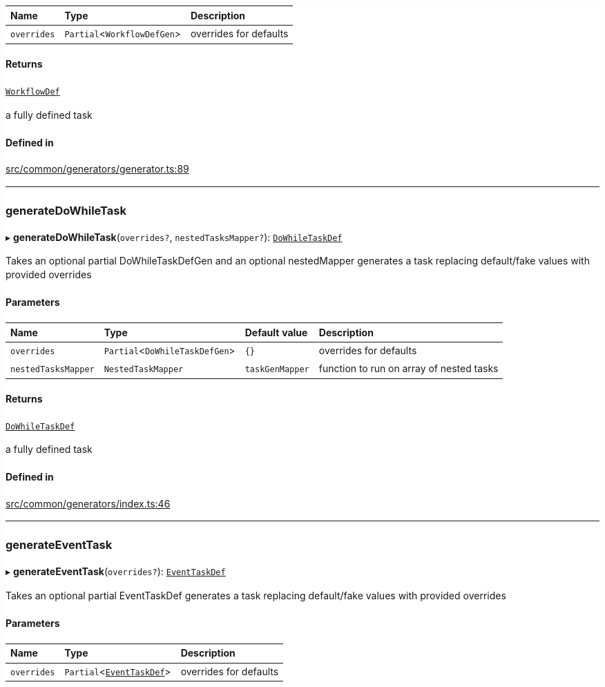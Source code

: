 | Name | Type | Description |
| :------ | :------ | :------ |
| `overrides` | `Partial`<`WorkflowDefGen`\> | overrides for defaults |

#### Returns

[`WorkflowDef`](../interfaces/common.WorkflowDef.md)

a fully defined task

#### Defined in

[src/common/generators/generator.ts:89](https://github.com/conductor-sdk/conductor-javascript/blob/dbd8275/src/common/generators/generator.ts#L89)

___

### generateDoWhileTask

▸ **generateDoWhileTask**(`overrides?`, `nestedTasksMapper?`): [`DoWhileTaskDef`](../interfaces/common.DoWhileTaskDef.md)

Takes an optional partial DoWhileTaskDefGen and an optional nestedMapper
generates a task replacing default/fake values with provided overrides

#### Parameters

| Name | Type | Default value | Description |
| :------ | :------ | :------ | :------ |
| `overrides` | `Partial`<`DoWhileTaskDefGen`\> | `{}` | overrides for defaults |
| `nestedTasksMapper` | `NestedTaskMapper` | `taskGenMapper` | function to run on array of nested tasks |

#### Returns

[`DoWhileTaskDef`](../interfaces/common.DoWhileTaskDef.md)

a fully defined task

#### Defined in

[src/common/generators/index.ts:46](https://github.com/conductor-sdk/conductor-javascript/blob/dbd8275/src/common/generators/index.ts#L46)

___

### generateEventTask

▸ **generateEventTask**(`overrides?`): [`EventTaskDef`](../interfaces/common.EventTaskDef.md)

Takes an optional partial EventTaskDef
generates a task replacing default/fake values with provided overrides

#### Parameters

| Name | Type | Description |
| :------ | :------ | :------ |
| `overrides` | `Partial`<[`EventTaskDef`](../interfaces/common.EventTaskDef.md)\> | overrides for defaults |
